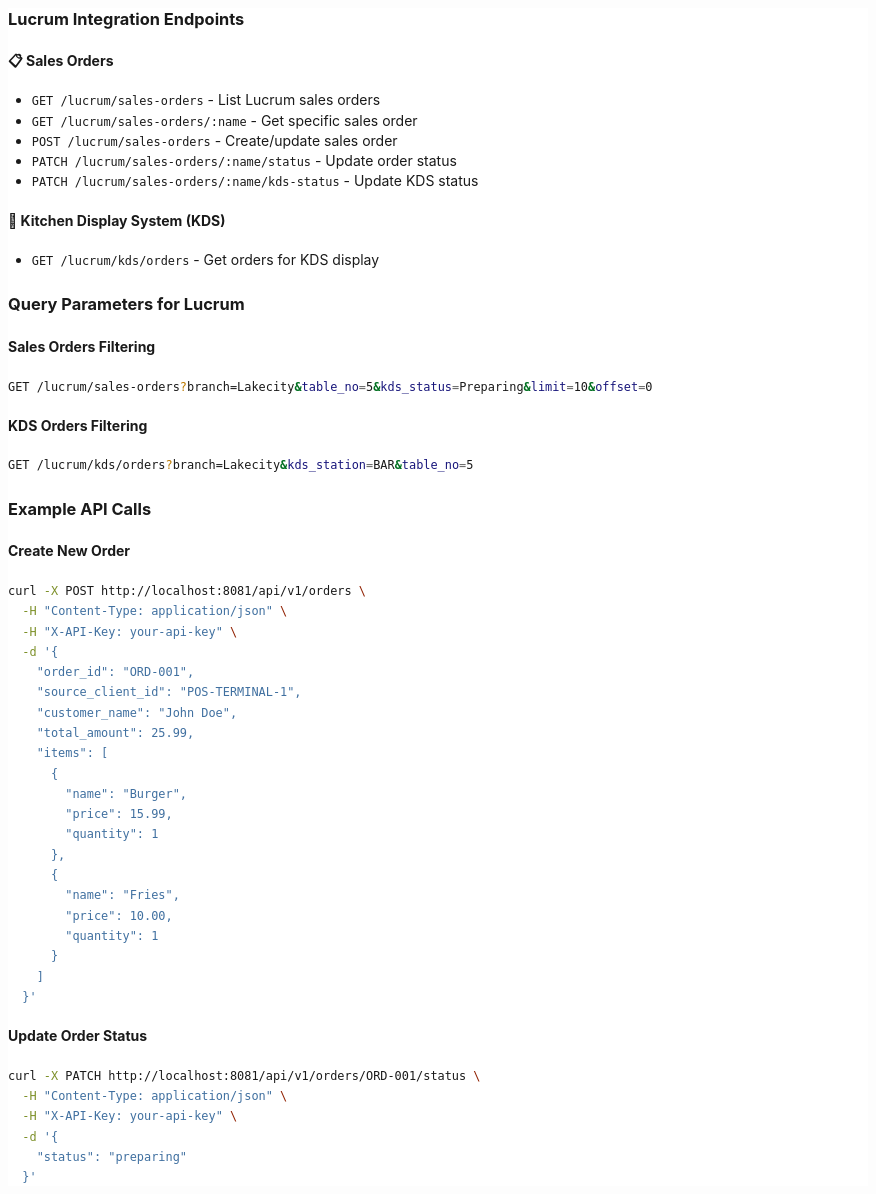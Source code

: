 ### Lucrum Integration Endpoints

#### 📋 Sales Orders
- `GET /lucrum/sales-orders` - List Lucrum sales orders
- `GET /lucrum/sales-orders/:name` - Get specific sales order
- `POST /lucrum/sales-orders` - Create/update sales order
- `PATCH /lucrum/sales-orders/:name/status` - Update order status
- `PATCH /lucrum/sales-orders/:name/kds-status` - Update KDS status

#### 🍳 Kitchen Display System (KDS)
- `GET /lucrum/kds/orders` - Get orders for KDS display

### Query Parameters for Lucrum

#### Sales Orders Filtering
```bash
GET /lucrum/sales-orders?branch=Lakecity&table_no=5&kds_status=Preparing&limit=10&offset=0
```

#### KDS Orders Filtering
```bash
GET /lucrum/kds/orders?branch=Lakecity&kds_station=BAR&table_no=5
```

### Example API Calls

#### Create New Order
```bash
curl -X POST http://localhost:8081/api/v1/orders \
  -H "Content-Type: application/json" \
  -H "X-API-Key: your-api-key" \
  -d '{
    "order_id": "ORD-001",
    "source_client_id": "POS-TERMINAL-1",
    "customer_name": "John Doe",
    "total_amount": 25.99,
    "items": [
      {
        "name": "Burger",
        "price": 15.99,
        "quantity": 1
      },
      {
        "name": "Fries",
        "price": 10.00,
        "quantity": 1
      }
    ]
  }'
```

#### Update Order Status
```bash
curl -X PATCH http://localhost:8081/api/v1/orders/ORD-001/status \
  -H "Content-Type: application/json" \
  -H "X-API-Key: your-api-key" \
  -d '{
    "status": "preparing"
  }'
```
